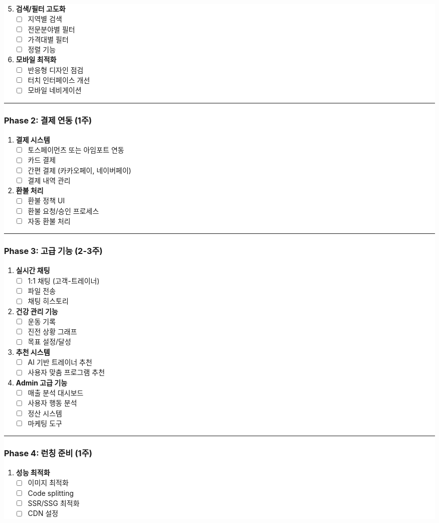5. **검색/필터 고도화**
   - [ ] 지역별 검색
   - [ ] 전문분야별 필터
   - [ ] 가격대별 필터
   - [ ] 정렬 기능

6. **모바일 최적화**
   - [ ] 반응형 디자인 점검
   - [ ] 터치 인터페이스 개선
   - [ ] 모바일 네비게이션

---

### **Phase 2: 결제 연동** (1주)

1. **결제 시스템**
   - [ ] 토스페이먼츠 또는 아임포트 연동
   - [ ] 카드 결제
   - [ ] 간편 결제 (카카오페이, 네이버페이)
   - [ ] 결제 내역 관리

2. **환불 처리**
   - [ ] 환불 정책 UI
   - [ ] 환불 요청/승인 프로세스
   - [ ] 자동 환불 처리

---

### **Phase 3: 고급 기능** (2-3주)

1. **실시간 채팅**
   - [ ] 1:1 채팅 (고객-트레이너)
   - [ ] 파일 전송
   - [ ] 채팅 히스토리

2. **건강 관리 기능**
   - [ ] 운동 기록
   - [ ] 진전 상황 그래프
   - [ ] 목표 설정/달성

3. **추천 시스템**
   - [ ] AI 기반 트레이너 추천
   - [ ] 사용자 맞춤 프로그램 추천

4. **Admin 고급 기능**
   - [ ] 매출 분석 대시보드
   - [ ] 사용자 행동 분석
   - [ ] 정산 시스템
   - [ ] 마케팅 도구

---

### **Phase 4: 런칭 준비** (1주)

1. **성능 최적화**
   - [ ] 이미지 최적화
   - [ ] Code splitting
   - [ ] SSR/SSG 최적화
   - [ ] CDN 설정
